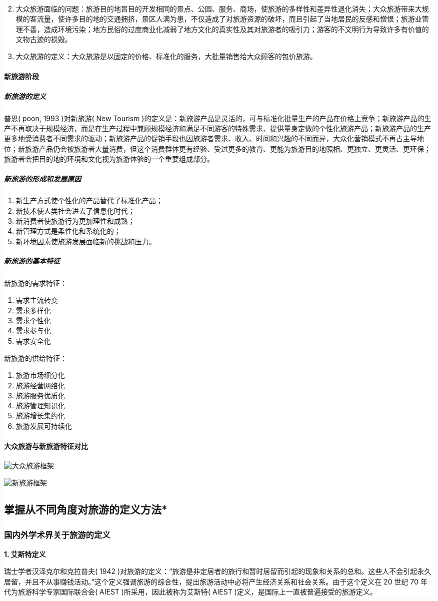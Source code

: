 2. 大众旅游面临的问题：旅游目的地盲目的开发相同的景点、公园、服务、商场，使旅游的多样性和差异性退化消失；大众旅游带来大规模的客流量，使许多目的地的交通拥挤，景区人满为患，不仅造成了对旅游资源的破坏，而且引起了当地居民的反感和憎恨；旅游业管理不善，造成环境污染；地方民俗的过度商业化减弱了地方文化的真实性及其对旅游者的吸引力；游客的不文明行为导致许多有价值的文物古迹的损毁。

3. 大众旅游的定义：大众旅游是以固定的价格、标准化的服务，大批量销售给大众顾客的包价旅游。

#### 新旅游阶段

##### 新旅游的定义

普恩( poon, 1993 )对新旅游( New Tourism )的定义是：新旅游产品是灵活的，可与标准化批量生产的产品在价格上竞争；新旅游产品的生产不再取决于规模经济，而是在生产过程中兼顾规模经济和满足不同游客的特殊需求、提供量身定做的个性化旅游产品；新旅游产品的生产更多地受消费者不同需求的驱动；新旅游产品的促销手段也因旅游者需求、收入、时间和兴趣的不同而异，大众化营销模式不再占主导地位；新旅游产品仍会被旅游者大量消费，但这个消费群体更有经验、受过更多的教育、更能为旅游目的地照相、更独立、更灵活、更环保；旅游者会把目的地的环境和文化视为旅游体验的一个重要组成部分。

##### 新旅游的形成和发展原因

1. 新生产方式使个性化的产品替代了标准化产品；
2. 新技术使人类社会进去了信息化时代；
3. 新消费者使旅游行为更加理性和成熟；
4. 新管理方式是柔性化和系统化的；
5. 新环境因素使旅游发展面临新的挑战和压力。

##### 新旅游的基本特征

新旅游的需求特征：
1. 需求主流转变
2. 需求多样化
3. 需求个性化
4. 需求参与化
5. 需求安全化

新旅游的供给特征：
1. 旅游市场细分化
2. 旅游经营网络化
3. 旅游服务优质化
4. 旅游管理知识化
5. 旅游增长集约化
6. 旅游发展可持续化

#### 大众旅游与新旅游特征对比

![大众旅游框架](https://oem-1251690846.cos.ap-guangzhou.myqcloud.com/img/大众旅游框架.png)

![新旅游框架](https://oem-1251690846.cos.ap-guangzhou.myqcloud.com/img/新旅游框架.png)


## 掌握从不同角度对旅游的定义方法*

### 国内外学术界关于旅游的定义

**1. 艾斯特定义**

瑞士学者汉泽克尔和克拉普夫( 1942 )对旅游的定义：“旅游是非定居者的旅行和暂时居留而引起的现象和关系的总和。这些人不会引起永久居留，并且不从事赚钱活动。”这个定义强调旅游的综合性，提出旅游活动中必将产生经济关系和社会关系。由于这个定义在 20 世纪 70 年代为旅游科学专家国际联合会( AIEST )所采用，因此被称为艾斯特( AIEST )定义，是国际上一直被普遍接受的旅游定义。

